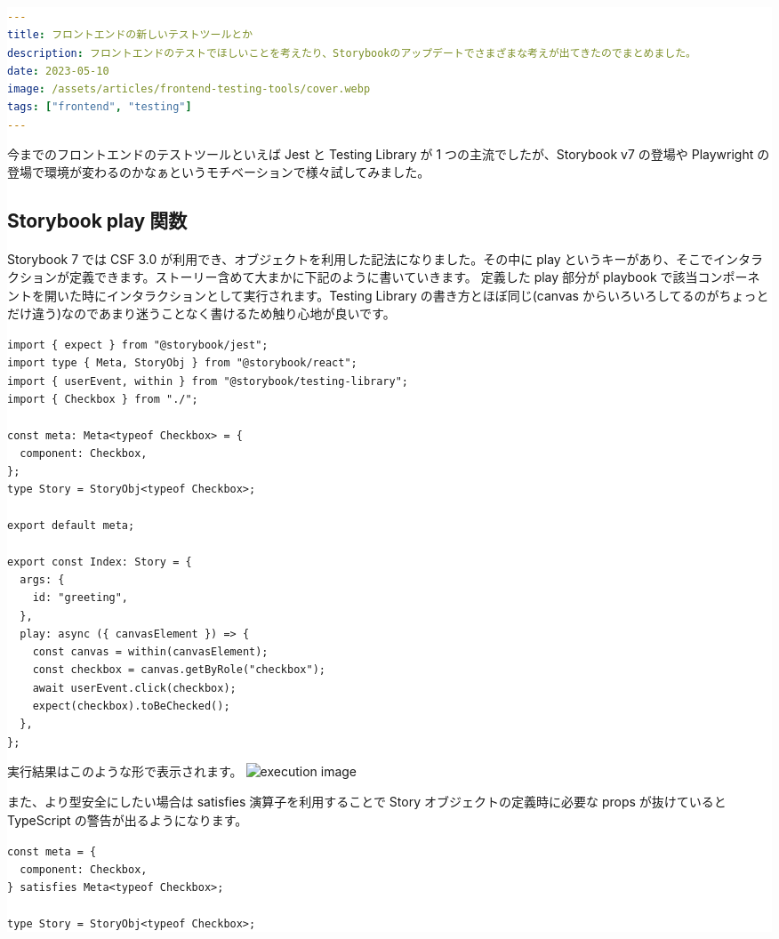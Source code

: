 ```yaml
---
title: フロントエンドの新しいテストツールとか
description: フロントエンドのテストでほしいことを考えたり、Storybookのアップデートでさまざまな考えが出てきたのでまとめました。
date: 2023-05-10
image: /assets/articles/frontend-testing-tools/cover.webp
tags: ["frontend", "testing"]
---
```


今までのフロントエンドのテストツールといえば Jest と Testing Library が 1 つの主流でしたが、Storybook v7 の登場や Playwright の登場で環境が変わるのかなぁというモチベーションで様々試してみました。

## Storybook play 関数

Storybook 7 では CSF 3.0 が利用でき、オブジェクトを利用した記法になりました。その中に play というキーがあり、そこでインタラクションが定義できます。ストーリー含めて大まかに下記のように書いていきます。 定義した play 部分が playbook で該当コンポーネントを開いた時にインタラクションとして実行されます。Testing Library の書き方とほぼ同じ(canvas からいろいろしてるのがちょっとだけ違う)なのであまり迷うことなく書けるため触り心地が良いです。

```tsx
import { expect } from "@storybook/jest";
import type { Meta, StoryObj } from "@storybook/react";
import { userEvent, within } from "@storybook/testing-library";
import { Checkbox } from "./";

const meta: Meta<typeof Checkbox> = {
  component: Checkbox,
};
type Story = StoryObj<typeof Checkbox>;

export default meta;

export const Index: Story = {
  args: {
    id: "greeting",
  },
  play: async ({ canvasElement }) => {
    const canvas = within(canvasElement);
    const checkbox = canvas.getByRole("checkbox");
    await userEvent.click(checkbox);
    expect(checkbox).toBeChecked();
  },
};
```

実行結果はこのような形で表示されます。
![execution image](/assets/articles/frontend-testing-tools/interaction-01.webp)

また、より型安全にしたい場合は satisfies 演算子を利用することで Story オブジェクトの定義時に必要な props が抜けていると TypeScript の警告が出るようになります。

```tsx
const meta = {
  component: Checkbox,
} satisfies Meta<typeof Checkbox>;

type Story = StoryObj<typeof Checkbox>;
```
